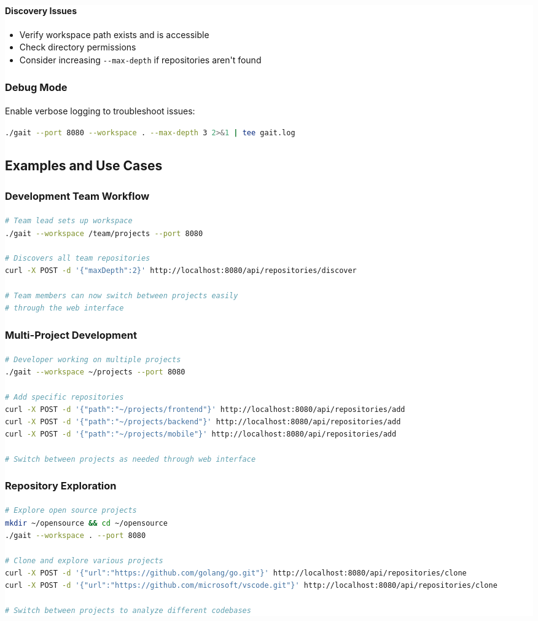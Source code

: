 #### Discovery Issues
- Verify workspace path exists and is accessible
- Check directory permissions
- Consider increasing `--max-depth` if repositories aren't found

### Debug Mode
Enable verbose logging to troubleshoot issues:
```bash
./gait --port 8080 --workspace . --max-depth 3 2>&1 | tee gait.log
```

## Examples and Use Cases

### Development Team Workflow
```bash
# Team lead sets up workspace
./gait --workspace /team/projects --port 8080

# Discovers all team repositories
curl -X POST -d '{"maxDepth":2}' http://localhost:8080/api/repositories/discover

# Team members can now switch between projects easily
# through the web interface
```

### Multi-Project Development
```bash
# Developer working on multiple projects
./gait --workspace ~/projects --port 8080

# Add specific repositories
curl -X POST -d '{"path":"~/projects/frontend"}' http://localhost:8080/api/repositories/add
curl -X POST -d '{"path":"~/projects/backend"}' http://localhost:8080/api/repositories/add
curl -X POST -d '{"path":"~/projects/mobile"}' http://localhost:8080/api/repositories/add

# Switch between projects as needed through web interface
```

### Repository Exploration
```bash
# Explore open source projects
mkdir ~/opensource && cd ~/opensource
./gait --workspace . --port 8080

# Clone and explore various projects
curl -X POST -d '{"url":"https://github.com/golang/go.git"}' http://localhost:8080/api/repositories/clone
curl -X POST -d '{"url":"https://github.com/microsoft/vscode.git"}' http://localhost:8080/api/repositories/clone

# Switch between projects to analyze different codebases
```
